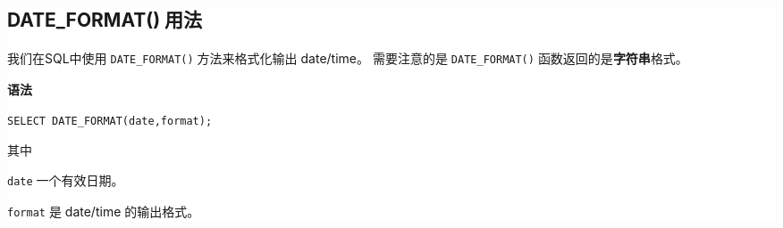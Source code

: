 ## DATE_FORMAT() 用法

我们在SQL中使用 `DATE_FORMAT()` 方法来格式化输出 date/time。
需要注意的是 `DATE_FORMAT()` 函数返回的是**字符串**格式。

**语法**

```
SELECT DATE_FORMAT(date,format);
```

其中

`date` 一个有效日期。

`format` 是 date/time 的输出格式。

